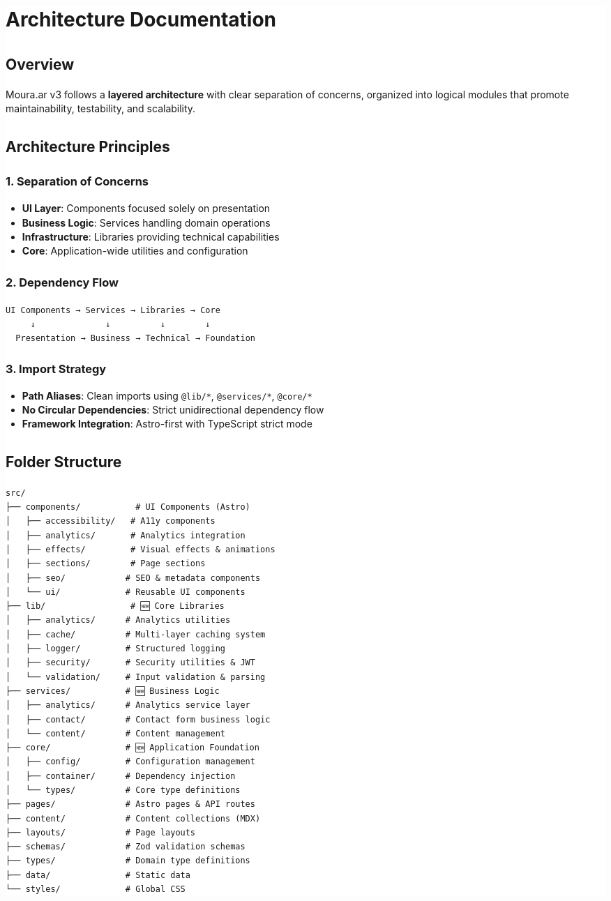 # Architecture Documentation

## Overview

Moura.ar v3 follows a **layered architecture** with clear separation of concerns, organized into logical modules that promote maintainability, testability, and scalability.

## Architecture Principles

### 1. **Separation of Concerns**
- **UI Layer**: Components focused solely on presentation
- **Business Logic**: Services handling domain operations  
- **Infrastructure**: Libraries providing technical capabilities
- **Core**: Application-wide utilities and configuration

### 2. **Dependency Flow**
```
UI Components → Services → Libraries → Core
     ↓              ↓          ↓        ↓
  Presentation → Business → Technical → Foundation
```

### 3. **Import Strategy**
- **Path Aliases**: Clean imports using `@lib/*`, `@services/*`, `@core/*`
- **No Circular Dependencies**: Strict unidirectional dependency flow
- **Framework Integration**: Astro-first with TypeScript strict mode

## Folder Structure

```
src/
├── components/           # UI Components (Astro)
│   ├── accessibility/   # A11y components  
│   ├── analytics/       # Analytics integration
│   ├── effects/         # Visual effects & animations
│   ├── sections/        # Page sections
│   ├── seo/            # SEO & metadata components
│   └── ui/             # Reusable UI components
├── lib/                 # 🆕 Core Libraries
│   ├── analytics/      # Analytics utilities
│   ├── cache/          # Multi-layer caching system
│   ├── logger/         # Structured logging
│   ├── security/       # Security utilities & JWT
│   └── validation/     # Input validation & parsing
├── services/           # 🆕 Business Logic
│   ├── analytics/      # Analytics service layer
│   ├── contact/        # Contact form business logic
│   └── content/        # Content management
├── core/               # 🆕 Application Foundation
│   ├── config/         # Configuration management
│   ├── container/      # Dependency injection
│   └── types/          # Core type definitions
├── pages/              # Astro pages & API routes
├── content/            # Content collections (MDX)
├── layouts/            # Page layouts
├── schemas/            # Zod validation schemas
├── types/              # Domain type definitions
├── data/               # Static data
└── styles/             # Global CSS
```

